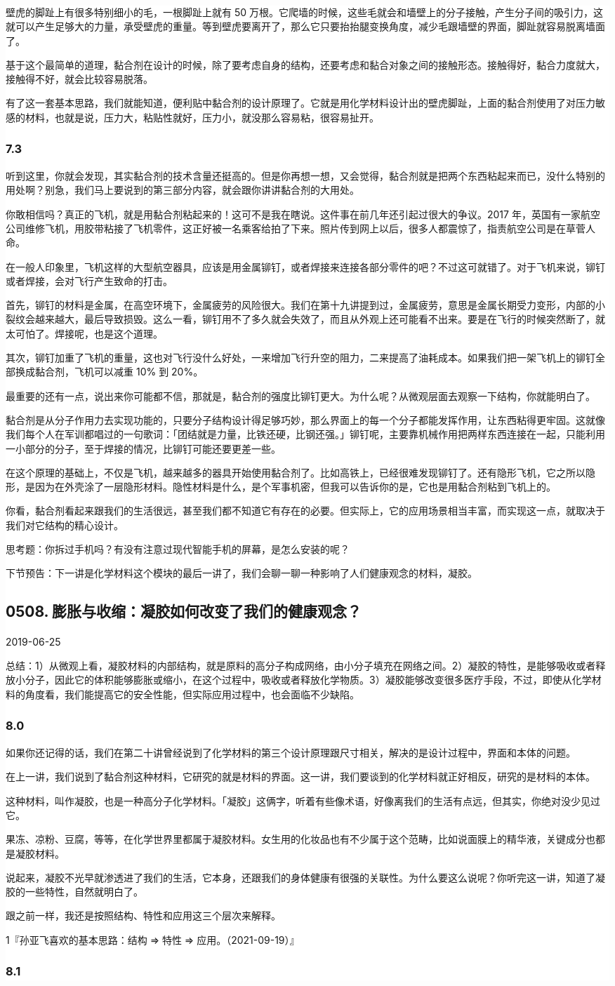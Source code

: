 壁虎的脚趾上有很多特别细小的毛，一根脚趾上就有 50 万根。它爬墙的时候，这些毛就会和墙壁上的分子接触，产生分子间的吸引力，这就可以产生足够大的力量，承受壁虎的重量。等到壁虎要离开了，那么它只要抬抬腿变换角度，减少毛跟墙壁的界面，脚趾就容易脱离墙面了。

基于这个最简单的道理，黏合剂在设计的时候，除了要考虑自身的结构，还要考虑和黏合对象之间的接触形态。接触得好，黏合力度就大，接触得不好，就会比较容易脱落。

有了这一套基本思路，我们就能知道，便利贴中黏合剂的设计原理了。它就是用化学材料设计出的壁虎脚趾，上面的黏合剂使用了对压力敏感的材料，也就是说，压力大，粘贴性就好，压力小，就没那么容易粘，很容易扯开。

### 7.3

听到这里，你就会发现，其实黏合剂的技术含量还挺高的。但是你再想一想，又会觉得，黏合剂就是把两个东西粘起来而已，没什么特别的用处啊？别急，我们马上要说到的第三部分内容，就会跟你讲讲黏合剂的大用处。

你敢相信吗？真正的飞机，就是用黏合剂粘起来的！这可不是我在瞎说。这件事在前几年还引起过很大的争议。2017 年，英国有一家航空公司维修飞机，用胶带粘接了飞机零件，这正好被一名乘客给拍了下来。照片传到网上以后，很多人都震惊了，指责航空公司是在草菅人命。

在一般人印象里，飞机这样的大型航空器具，应该是用金属铆钉，或者焊接来连接各部分零件的吧？不过这可就错了。对于飞机来说，铆钉或者焊接，会对飞行产生致命的打击。

首先，铆钉的材料是金属，在高空环境下，金属疲劳的风险很大。我们在第十九讲提到过，金属疲劳，意思是金属长期受力变形，内部的小裂纹会越来越大，最后导致损毁。这么一看，铆钉用不了多久就会失效了，而且从外观上还可能看不出来。要是在飞行的时候突然断了，就太可怕了。焊接呢，也是这个道理。

其次，铆钉加重了飞机的重量，这也对飞行没什么好处，一来增加飞行升空的阻力，二来提高了油耗成本。如果我们把一架飞机上的铆钉全部换成黏合剂，飞机可以减重 10% 到 20%。

最重要的还有一点，说出来你可能都不信，那就是，黏合剂的强度比铆钉更大。为什么呢？从微观层面去观察一下结构，你就能明白了。

黏合剂是从分子作用力去实现功能的，只要分子结构设计得足够巧妙，那么界面上的每一个分子都能发挥作用，让东西粘得更牢固。这就像我们每个人在军训都唱过的一句歌词：「团结就是力量，比铁还硬，比钢还强。」铆钉呢，主要靠机械作用把两样东西连接在一起，只能利用一小部分的分子，至于焊接的情况，比铆钉可能还要更差一些。

在这个原理的基础上，不仅是飞机，越来越多的器具开始使用黏合剂了。比如高铁上，已经很难发现铆钉了。还有隐形飞机，它之所以隐形，是因为在外壳涂了一层隐形材料。隐性材料是什么，是个军事机密，但我可以告诉你的是，它也是用黏合剂粘到飞机上的。

你看，黏合剂看起来跟我们的生活很远，甚至我们都不知道它有存在的必要。但实际上，它的应用场景相当丰富，而实现这一点，就取决于我们对它结构的精心设计。

思考题：你拆过手机吗？有没有注意过现代智能手机的屏幕，是怎么安装的呢？

下节预告：下一讲是化学材料这个模块的最后一讲了，我们会聊一聊一种影响了人们健康观念的材料，凝胶。

## 0508. 膨胀与收缩：凝胶如何改变了我们的健康观念？

2019-06-25

总结：1）从微观上看，凝胶材料的内部结构，就是原料的高分子构成网络，由小分子填充在网络之间。2）凝胶的特性，是能够吸收或者释放小分子，因此它的体积能够膨胀或缩小，在这个过程中，吸收或者释放化学物质。3）凝胶能够改变很多医疗手段，不过，即使从化学材料的角度看，我们能提高它的安全性能，但实际应用过程中，也会面临不少缺陷。

### 8.0

如果你还记得的话，我们在第二十讲曾经说到了化学材料的第三个设计原理跟尺寸相关，解决的是设计过程中，界面和本体的问题。

在上一讲，我们说到了黏合剂这种材料，它研究的就是材料的界面。这一讲，我们要谈到的化学材料就正好相反，研究的是材料的本体。

这种材料，叫作凝胶，也是一种高分子化学材料。「凝胶」这俩字，听着有些像术语，好像离我们的生活有点远，但其实，你绝对没少见过它。

果冻、凉粉、豆腐，等等，在化学世界里都属于凝胶材料。女生用的化妆品也有不少属于这个范畴，比如说面膜上的精华液，关键成分也都是凝胶材料。

说起来，凝胶不光早就渗透进了我们的生活，它本身，还跟我们的身体健康有很强的关联性。为什么要这么说呢？你听完这一讲，知道了凝胶的一些特性，自然就明白了。

跟之前一样，我还是按照结构、特性和应用这三个层次来解释。

1『孙亚飞喜欢的基本思路：结构 => 特性 => 应用。（2021-09-19）』

### 8.1

